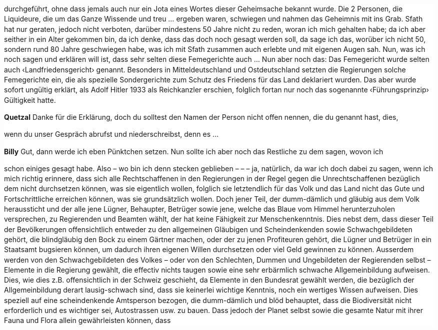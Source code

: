 durchgeführt, ohne dass jemals auch nur ein Jota eines Wortes dieser Geheimsache bekannt wurde. Die 2 Personen, die
Liquideure, die um das Ganze Wissende und treu … ergeben waren, schwiegen und nahmen das Geheimnis mit ins Grab.
Sfath hat nur geraten, jedoch nicht verboten, darüber mindestens 50 Jahre nicht zu reden, woran ich mich gehalten habe;
da ich aber seither in ein Alter gekommen bin, da ich denke, dass das doch noch gesagt werden soll, da sage ich das, worüber
ich nicht 50, sondern rund 80 Jahre geschwiegen habe, was ich mit Sfath zusammen auch erlebte und mit eigenen Augen
sah.
Nun, was ich noch sagen und erklären will ist, dass sehr selten diese Femegerichte auch … Nun aber noch das: Das Femegericht wurde selten auch ‹Landfriedensgericht› genannt. Besonders in Mitteldeutschland und Ostdeutschland setzten die
Regierungen solche Femegerichte ein, die als spezielle Sondergerichte zum Schutz des Friedens für das Land deklariert
wurden. Das aber wurde sofort ungültig erklärt, als Adolf Hitler 1933 als Reichkanzler erschien, folglich fortan nur noch das
sogenannte ‹Führungsprinzip› Gültigkeit hatte.

**Quetzal** Danke für die Erklärung, doch du solltest den Namen der Person nicht offen nennen, die du genannt hast, dies,

wenn du unser Gespräch abrufst und niederschreibst, denn es …

**Billy** Gut, dann werde ich eben Pünktchen setzen. Nun sollte ich aber noch das Restliche zu dem sagen, wovon ich

schon einiges gesagt habe. Also – wo bin ich denn stecken geblieben – – – ja, natürlich, da war ich doch dabei zu sagen,
wenn ich mich richtig erinnere, dass sich alle Rechtschaffenen in den Regierungen in der Regel gegen die Unrechtschaffenen
bezüglich dem nicht durchsetzen können, was sie eigentlich wollen, folglich sie letztendlich für das Volk und das Land nicht
das Gute und Fortschrittliche erreichen können, was sie grundsätzlich wollen. Doch jener Teil, der dumm-dämlich und gläubig aus dem Volk heraussticht und der alle jene Lügner, Behaupter, Betrüger sowie jene, welche das Blaue vom Himmel
herunterzuholen versprechen, zu Regierenden und Beamten wählt, der hat keine Fähigkeit zur Menschenkenntnis. Dies
nebst dem, dass dieser Teil der Bevölkerungen offensichtlich entweder zu den allgemeinen Gläubigen und Scheindenkenden sowie Schwachgebildeten gehört, die blindgläubig den Bock zu einem Gärtner machen, oder der zu jenen Profiteuren
gehört, die Lügner und Betrüger in ein Staatsamt bugsieren können, um dadurch ihren eigenen Willen durchsetzen oder
viel Geld gewinnen zu können. Ausserdem werden von den Schwachgebildeten des Volkes – oder von den Schlechten,
Dummen und Ungebildeten der Regierenden selbst – Elemente in die Regierung gewählt, die effectiv nichts taugen sowie
eine sehr erbärmlich schwache Allgemeinbildung aufweisen. Dies, wie dies z.B. offensichtlich in der Schweiz geschieht, da
Elemente in den Bundesrat gewählt werden, die bezüglich der Allgemeinbildung derart lausig-schwach sind, dass sie keinerlei wichtige Kenntnis, noch ein wertiges Wissen aufweisen. Dies speziell auf eine scheindenkende Amtsperson bezogen,
die dumm-dämlich und blöd behauptet, dass die Biodiversität nicht erforderlich und es wichtiger sei, Autostrassen usw. zu
bauen. Dass jedoch der Planet selbst sowie die gesamte Natur mit ihrer Fauna und Flora allein gewährleisten können, dass
